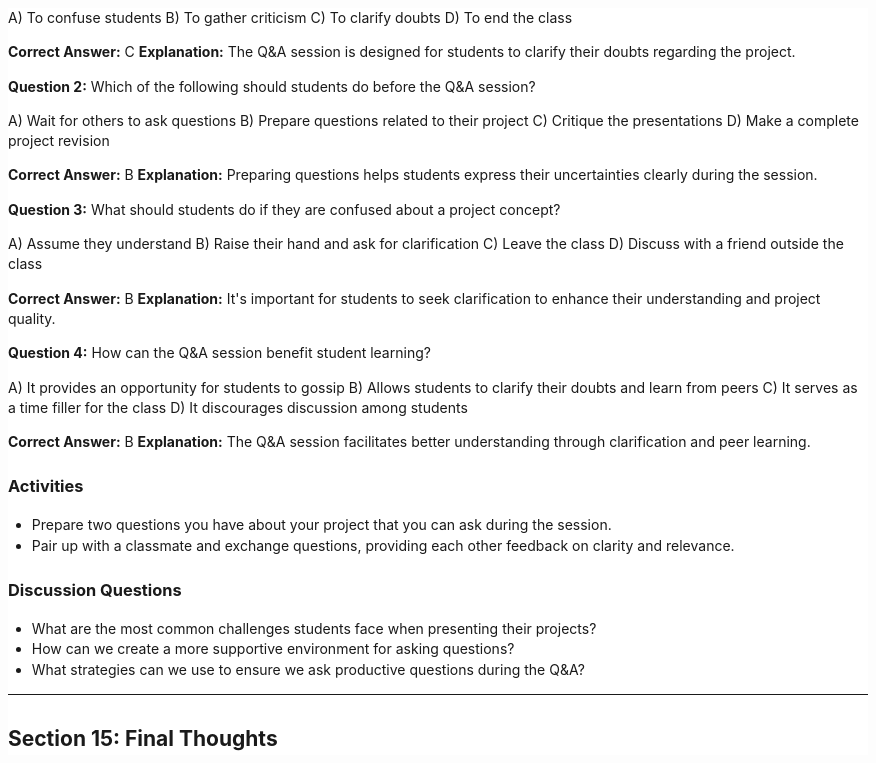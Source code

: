   A) To confuse students
  B) To gather criticism
  C) To clarify doubts
  D) To end the class

**Correct Answer:** C
**Explanation:** The Q&A session is designed for students to clarify their doubts regarding the project.

**Question 2:** Which of the following should students do before the Q&A session?

  A) Wait for others to ask questions
  B) Prepare questions related to their project
  C) Critique the presentations
  D) Make a complete project revision

**Correct Answer:** B
**Explanation:** Preparing questions helps students express their uncertainties clearly during the session.

**Question 3:** What should students do if they are confused about a project concept?

  A) Assume they understand
  B) Raise their hand and ask for clarification
  C) Leave the class
  D) Discuss with a friend outside the class

**Correct Answer:** B
**Explanation:** It's important for students to seek clarification to enhance their understanding and project quality.

**Question 4:** How can the Q&A session benefit student learning?

  A) It provides an opportunity for students to gossip
  B) Allows students to clarify their doubts and learn from peers
  C) It serves as a time filler for the class
  D) It discourages discussion among students

**Correct Answer:** B
**Explanation:** The Q&A session facilitates better understanding through clarification and peer learning.

### Activities
- Prepare two questions you have about your project that you can ask during the session.
- Pair up with a classmate and exchange questions, providing each other feedback on clarity and relevance.

### Discussion Questions
- What are the most common challenges students face when presenting their projects?
- How can we create a more supportive environment for asking questions?
- What strategies can we use to ensure we ask productive questions during the Q&A?

---

## Section 15: Final Thoughts
